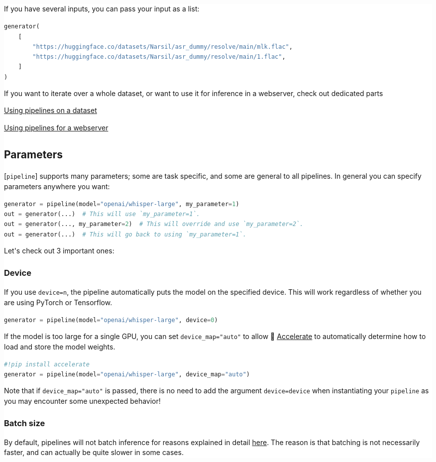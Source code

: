 If you have several inputs, you can pass your input as a list:

```py
generator(
    [
        "https://huggingface.co/datasets/Narsil/asr_dummy/resolve/main/mlk.flac",
        "https://huggingface.co/datasets/Narsil/asr_dummy/resolve/main/1.flac",
    ]
)
```

If you want to iterate over a whole dataset, or want to use it for inference in a webserver, check out dedicated parts

[Using pipelines on a dataset](#using-pipelines-on-a-dataset)

[Using pipelines for a webserver](./pipeline_webserver)

## Parameters

[`pipeline`] supports many parameters; some are task specific, and some are general to all pipelines.
In general you can specify parameters anywhere you want:

```py
generator = pipeline(model="openai/whisper-large", my_parameter=1)
out = generator(...)  # This will use `my_parameter=1`.
out = generator(..., my_parameter=2)  # This will override and use `my_parameter=2`.
out = generator(...)  # This will go back to using `my_parameter=1`.
```

Let's check out 3 important ones:

### Device

If you use `device=n`, the pipeline automatically puts the model on the specified device.
This will work regardless of whether you are using PyTorch or Tensorflow.

```py
generator = pipeline(model="openai/whisper-large", device=0)
```

If the model is too large for a single GPU, you can set `device_map="auto"` to allow 🤗 [Accelerate](https://huggingface.co/docs/accelerate) to automatically determine how to load and store the model weights.

```py
#!pip install accelerate
generator = pipeline(model="openai/whisper-large", device_map="auto")
```

Note that if  `device_map="auto"` is passed, there is no need to add the argument `device=device` when instantiating your `pipeline` as you may encounter some unexpected behavior!

### Batch size

By default, pipelines will not batch inference for reasons explained in detail [here](https://huggingface.co/docs/transformers/main_classes/pipelines#pipeline-batching). The reason is that batching is not necessarily faster, and can actually be quite slower in some cases.
